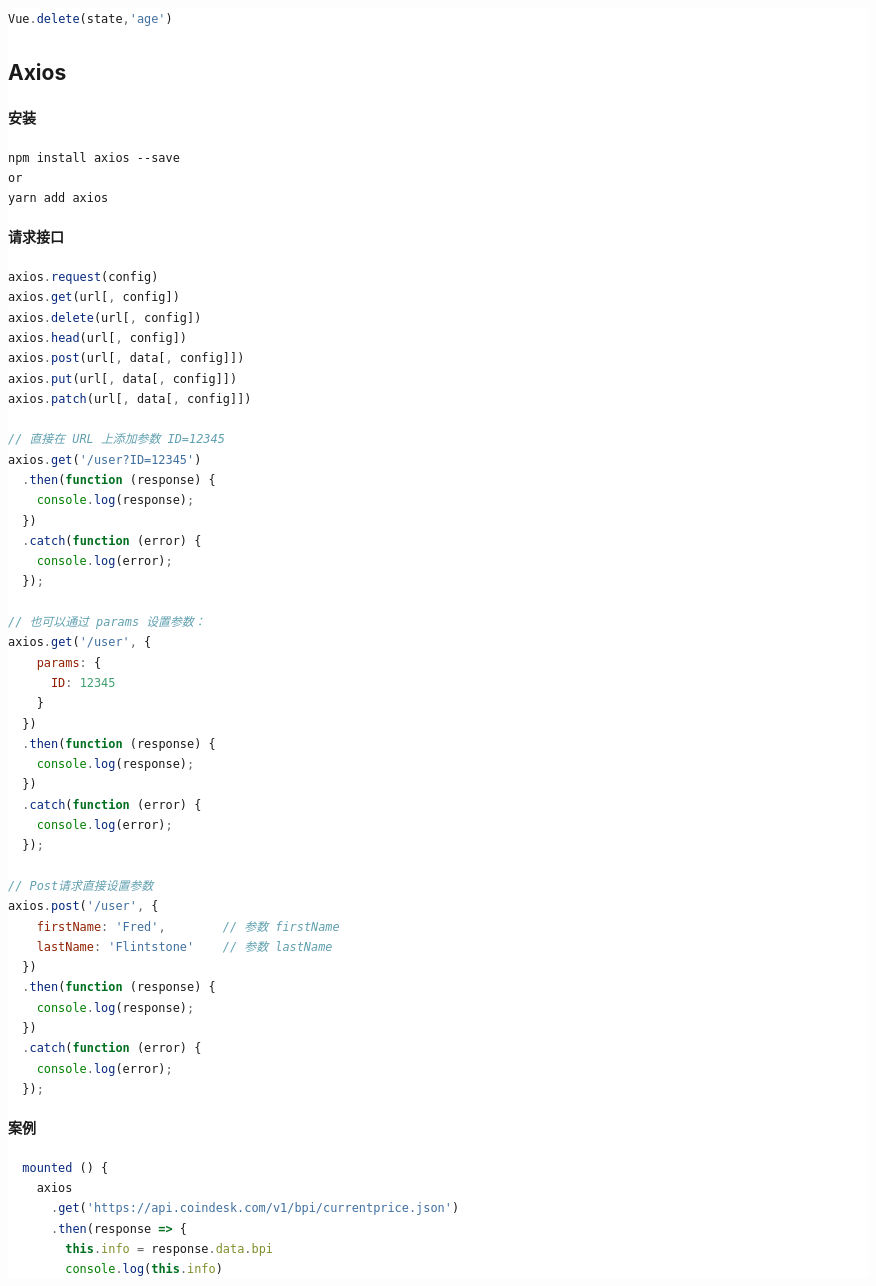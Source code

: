 ```js
Vue.delete(state,'age')
```

## Axios

#### 安装
```shell
npm install axios --save
or
yarn add axios
```
#### 请求接口
```js
axios.request(config)
axios.get(url[, config])
axios.delete(url[, config])
axios.head(url[, config])
axios.post(url[, data[, config]])
axios.put(url[, data[, config]])
axios.patch(url[, data[, config]])

// 直接在 URL 上添加参数 ID=12345
axios.get('/user?ID=12345')
  .then(function (response) {
    console.log(response);
  })
  .catch(function (error) {
    console.log(error);
  });
 
// 也可以通过 params 设置参数：
axios.get('/user', {
    params: {
      ID: 12345
    }
  })
  .then(function (response) {
    console.log(response);
  })
  .catch(function (error) {
    console.log(error);
  });
  
// Post请求直接设置参数
axios.post('/user', {
    firstName: 'Fred',        // 参数 firstName
    lastName: 'Flintstone'    // 参数 lastName
  })
  .then(function (response) {
    console.log(response);
  })
  .catch(function (error) {
    console.log(error);
  });
```
#### 案例
```js
  mounted () {
    axios
      .get('https://api.coindesk.com/v1/bpi/currentprice.json')
      .then(response => {
        this.info = response.data.bpi
        console.log(this.info)
```